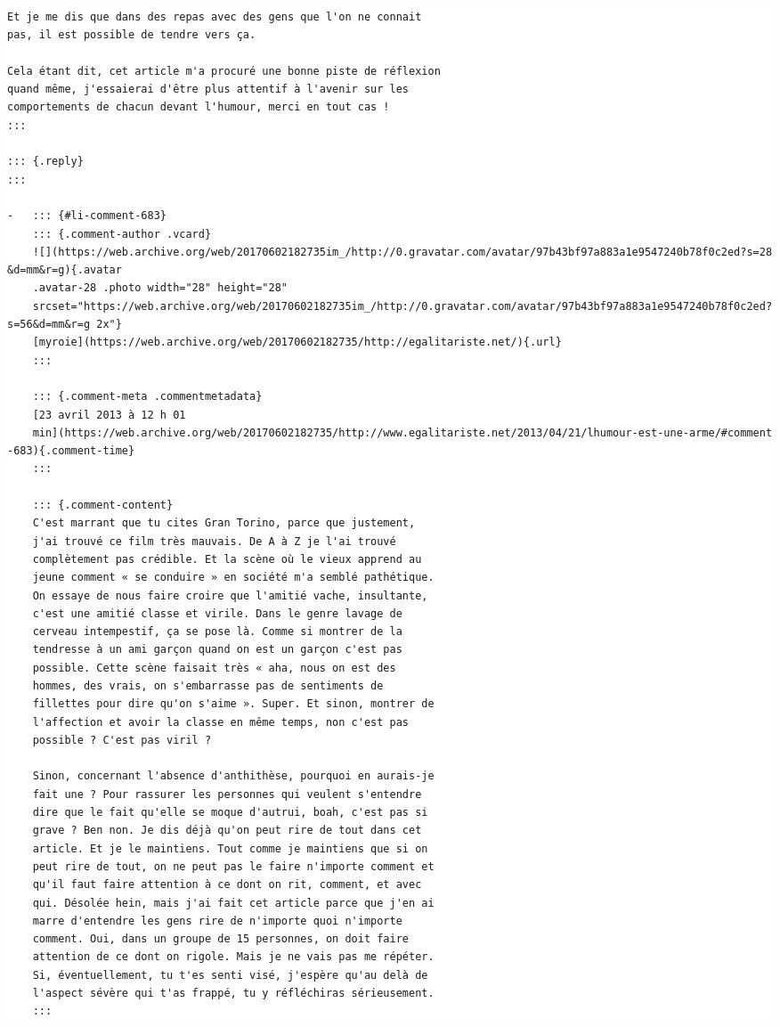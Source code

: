     Et je me dis que dans des repas avec des gens que l'on ne connait
    pas, il est possible de tendre vers ça.

    Cela étant dit, cet article m'a procuré une bonne piste de réflexion
    quand même, j'essaierai d'être plus attentif à l'avenir sur les
    comportements de chacun devant l'humour, merci en tout cas !
    :::

    ::: {.reply}
    :::

    -   ::: {#li-comment-683}
        ::: {.comment-author .vcard}
        ![](https://web.archive.org/web/20170602182735im_/http://0.gravatar.com/avatar/97b43bf97a883a1e9547240b78f0c2ed?s=28&d=mm&r=g){.avatar
        .avatar-28 .photo width="28" height="28"
        srcset="https://web.archive.org/web/20170602182735im_/http://0.gravatar.com/avatar/97b43bf97a883a1e9547240b78f0c2ed?s=56&d=mm&r=g 2x"}
        [myroie](https://web.archive.org/web/20170602182735/http://egalitariste.net/){.url}
        :::

        ::: {.comment-meta .commentmetadata}
        [23 avril 2013 à 12 h 01
        min](https://web.archive.org/web/20170602182735/http://www.egalitariste.net/2013/04/21/lhumour-est-une-arme/#comment-683){.comment-time}
        :::

        ::: {.comment-content}
        C'est marrant que tu cites Gran Torino, parce que justement,
        j'ai trouvé ce film très mauvais. De A à Z je l'ai trouvé
        complètement pas crédible. Et la scène où le vieux apprend au
        jeune comment « se conduire » en société m'a semblé pathétique.
        On essaye de nous faire croire que l'amitié vache, insultante,
        c'est une amitié classe et virile. Dans le genre lavage de
        cerveau intempestif, ça se pose là. Comme si montrer de la
        tendresse à un ami garçon quand on est un garçon c'est pas
        possible. Cette scène faisait très « aha, nous on est des
        hommes, des vrais, on s'embarrasse pas de sentiments de
        fillettes pour dire qu'on s'aime ». Super. Et sinon, montrer de
        l'affection et avoir la classe en même temps, non c'est pas
        possible ? C'est pas viril ?

        Sinon, concernant l'absence d'anthithèse, pourquoi en aurais-je
        fait une ? Pour rassurer les personnes qui veulent s'entendre
        dire que le fait qu'elle se moque d'autrui, boah, c'est pas si
        grave ? Ben non. Je dis déjà qu'on peut rire de tout dans cet
        article. Et je le maintiens. Tout comme je maintiens que si on
        peut rire de tout, on ne peut pas le faire n'importe comment et
        qu'il faut faire attention à ce dont on rit, comment, et avec
        qui. Désolée hein, mais j'ai fait cet article parce que j'en ai
        marre d'entendre les gens rire de n'importe quoi n'importe
        comment. Oui, dans un groupe de 15 personnes, on doit faire
        attention de ce dont on rigole. Mais je ne vais pas me répéter.
        Si, éventuellement, tu t'es senti visé, j'espère qu'au delà de
        l'aspect sévère qui t'as frappé, tu y réfléchiras sérieusement.
        :::
